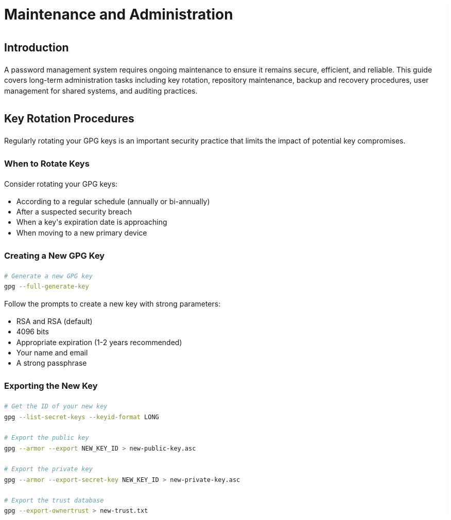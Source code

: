 # Maintenance and Administration

## Introduction

A password management system requires ongoing maintenance to ensure it remains secure, efficient, and reliable. This guide covers long-term administration tasks including key rotation, repository maintenance, backup and recovery procedures, user management for shared systems, and auditing practices.

## Key Rotation Procedures

Regularly rotating your GPG keys is an important security practice that limits the impact of potential key compromises.

### When to Rotate Keys

Consider rotating your GPG keys:
- According to a regular schedule (annually or bi-annually)
- After a suspected security breach
- When a key's expiration date is approaching
- When moving to a new primary device

### Creating a New GPG Key

```bash
# Generate a new GPG key
gpg --full-generate-key
```

Follow the prompts to create a new key with strong parameters:
- RSA and RSA (default)
- 4096 bits
- Appropriate expiration (1-2 years recommended)
- Your name and email
- A strong passphrase

### Exporting the New Key

```bash
# Get the ID of your new key
gpg --list-secret-keys --keyid-format LONG

# Export the public key
gpg --armor --export NEW_KEY_ID > new-public-key.asc

# Export the private key
gpg --armor --export-secret-key NEW_KEY_ID > new-private-key.asc

# Export the trust database
gpg --export-ownertrust > new-trust.txt
```
